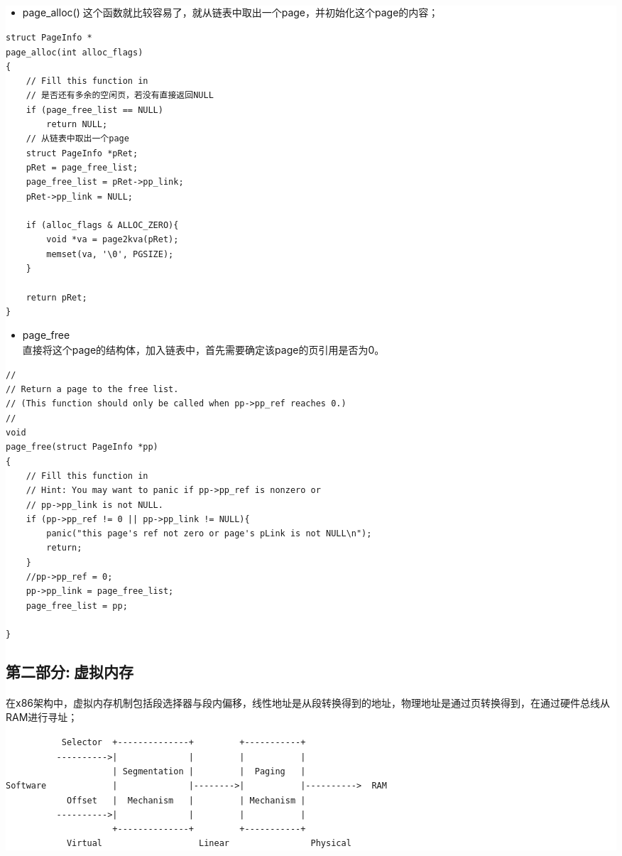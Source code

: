 * page_alloc()
这个函数就比较容易了，就从链表中取出一个page，并初始化这个page的内容；
```
struct PageInfo *
page_alloc(int alloc_flags)
{
	// Fill this function in
	// 是否还有多余的空闲页，若没有直接返回NULL
	if (page_free_list == NULL)
		return NULL;
	// 从链表中取出一个page
	struct PageInfo *pRet;
	pRet = page_free_list;
	page_free_list = pRet->pp_link;
	pRet->pp_link = NULL;

	if (alloc_flags & ALLOC_ZERO){
		void *va = page2kva(pRet);
		memset(va, '\0', PGSIZE);
	}
		 
	return pRet;
}
```
* page_free   
直接将这个page的结构体，加入链表中，首先需要确定该page的页引用是否为0。


```
//
// Return a page to the free list.
// (This function should only be called when pp->pp_ref reaches 0.)
//
void
page_free(struct PageInfo *pp)
{
	// Fill this function in
	// Hint: You may want to panic if pp->pp_ref is nonzero or
	// pp->pp_link is not NULL.
	if (pp->pp_ref != 0 || pp->pp_link != NULL){
		panic("this page's ref not zero or page's pLink is not NULL\n");
		return;
	}
	//pp->pp_ref = 0;
	pp->pp_link = page_free_list;
	page_free_list = pp;

}
```


        

## 第二部分: 虚拟内存
在x86架构中，虚拟内存机制包括段选择器与段内偏移，线性地址是从段转换得到的地址，物理地址是通过页转换得到，在通过硬件总线从RAM进行寻址；  
```
      	   Selector  +--------------+         +-----------+
          ---------->|              |         |           |
                     | Segmentation |         |  Paging   |
Software             |              |-------->|           |---------->  RAM
            Offset   |  Mechanism   |         | Mechanism |
          ---------->|              |         |           |
                     +--------------+         +-----------+
            Virtual                   Linear                Physical

```